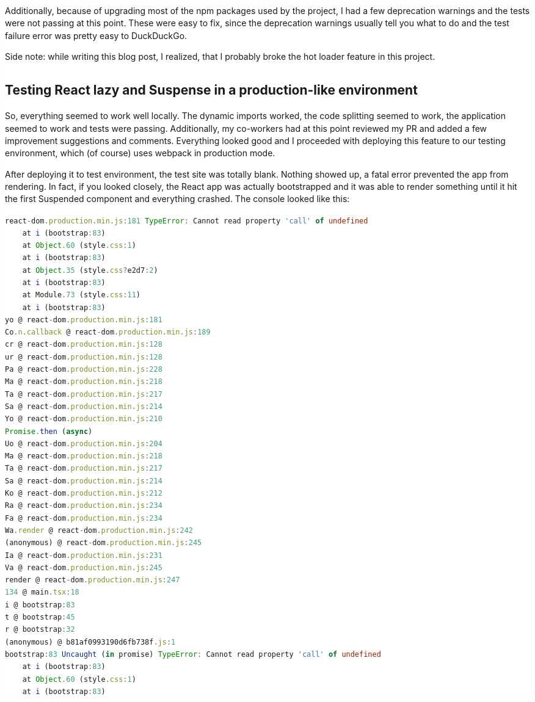 Additionally, because of upgrading most of the npm packages used by the project, I had a few deprecation warnings and the tests were not passing at this point.
These were easy to fix, since the deprecation warnings usually tell you what to do and the test failure error was pretty easy to DuckDuckGo.

Side note: while writing this blog post, I realized, that I probably broke the hot loader feature in this project.

## Testing React lazy and Suspense in a production-like environment

So, everything seemed to work well locally.
The dynamic imports worked, the code splitting seemed to work, the application seemed to work and tests were passing.
Additionally, my co-workers had at this point reviewed my PR and added a few improvement suggestions and comments.
Everything looked good and I proceeded with deploying this feature to our testing environment, which (of course) uses webpack in production mode.

After deploying it to test environment, the test site was totally blank.
Nothing showed up, a fatal error prevented the app from rendering.
In fact, if you looked closely, the React app was actually bootstrapped and it was able to render something until it hit the first Suspended component and everything crashed.
The console looked like this:

```typescript
react-dom.production.min.js:181 TypeError: Cannot read property 'call' of undefined
    at i (bootstrap:83)
    at Object.60 (style.css:1)
    at i (bootstrap:83)
    at Object.35 (style.css?e2d7:2)
    at i (bootstrap:83)
    at Module.73 (style.css:11)
    at i (bootstrap:83)
yo @ react-dom.production.min.js:181
Co.n.callback @ react-dom.production.min.js:189
cr @ react-dom.production.min.js:128
ur @ react-dom.production.min.js:128
Pa @ react-dom.production.min.js:228
Ma @ react-dom.production.min.js:218
Ta @ react-dom.production.min.js:217
Sa @ react-dom.production.min.js:214
Yo @ react-dom.production.min.js:210
Promise.then (async)
Uo @ react-dom.production.min.js:204
Ma @ react-dom.production.min.js:218
Ta @ react-dom.production.min.js:217
Sa @ react-dom.production.min.js:214
Ko @ react-dom.production.min.js:212
Ra @ react-dom.production.min.js:234
Fa @ react-dom.production.min.js:234
Wa.render @ react-dom.production.min.js:242
(anonymous) @ react-dom.production.min.js:245
Ia @ react-dom.production.min.js:231
Va @ react-dom.production.min.js:245
render @ react-dom.production.min.js:247
134 @ main.tsx:18
i @ bootstrap:83
t @ bootstrap:45
r @ bootstrap:32
(anonymous) @ b81af0993190d6fb738f.js:1
bootstrap:83 Uncaught (in promise) TypeError: Cannot read property 'call' of undefined
    at i (bootstrap:83)
    at Object.60 (style.css:1)
    at i (bootstrap:83)
```